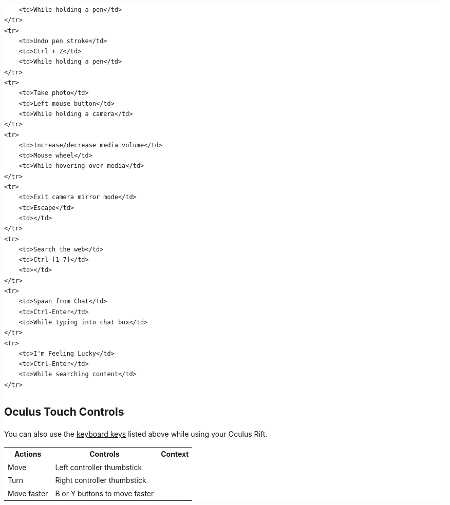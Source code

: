         <td>While holding a pen</td>
    </tr>
    <tr>
        <td>Undo pen stroke</td>
        <td>Ctrl + Z</td>
        <td>While holding a pen</td>
    </tr>
    <tr>
        <td>Take photo</td>
        <td>Left mouse button</td>
        <td>While holding a camera</td>
    </tr>
    <tr>
        <td>Increase/decrease media volume</td>
        <td>Mouse wheel</td>
        <td>While hovering over media</td>
    </tr>
    <tr>
        <td>Exit camera mirror mode</td>
        <td>Escape</td>
        <td></td>
    </tr>
    <tr>
        <td>Search the web</td>
        <td>Ctrl-[1-7]</td>
        <td></td>
    </tr>
    <tr>
        <td>Spawn from Chat</td>
        <td>Ctrl-Enter</td>
        <td>While typing into chat box</td>
    </tr>
    <tr>
        <td>I'm Feeling Lucky</td>
        <td>Ctrl-Enter</td>
        <td>While searching content</td>
    </tr>
</table>

## Oculus Touch Controls

You can also use the [keyboard keys](#keyboard-and-mouse-controls) listed above while using your Oculus Rift.

<table>
    <tr>
        <th>Actions</th>
        <th>Controls</th>
        <th>Context</th>
    </tr>
    <tr>
        <td>Move</td>
        <td>Left controller thumbstick</td>
        <td></td>
    </tr>
    <tr>
        <td>Turn</td>
        <td>Right controller thumbstick</td>
        <td></td>
    </tr>
    <tr>
        <td>Move faster</td>
        <td>B or Y buttons to move faster</td>
        <td></td>